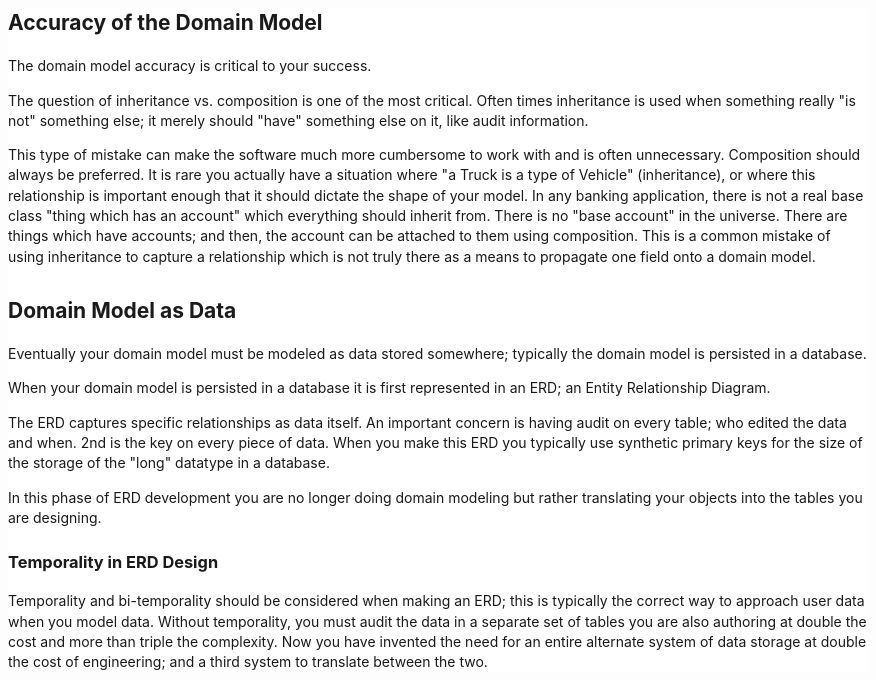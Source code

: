 ## Accuracy of the Domain Model

The domain model accuracy is critical to your success.

The question of inheritance vs. composition is one of the
most critical. Often times inheritance is used when
something really "is not" something else; it merely
should "have" something else on it, like audit information.

This type of mistake can make the software much more
cumbersome to work with and is often unnecessary.
Composition should always be preferred. It is rare
you actually have a situation where "a Truck is a type of
Vehicle" (inheritance), or where this relationship is
important enough that it should dictate the shape of your
model. In any banking application, there is not a real base
class "thing which has an account" which everything should
inherit from. There is no "base account" in the universe.
There are things which have accounts; and then, the account
can be attached to them using composition. This is a common
mistake of using inheritance to capture a relationship which
is not truly there as a means to propagate one field onto
a domain model.

## Domain Model as Data

Eventually your domain model must be modeled as data stored
somewhere; typically the domain model is persisted in a
database.

When your domain model is persisted in a database it is
first represented in an ERD; an Entity Relationship Diagram.

The ERD captures specific relationships as data itself.
An important concern is having audit on every table;
who edited the data and when. 2nd is the key on every piece
of data. When you make this ERD you typically use
synthetic primary keys for the size of the storage of the
"long" datatype in a database. 

In this phase of ERD
development you are no longer doing domain modeling but
rather translating your objects into the tables you are
designing. 

### Temporality in ERD Design

Temporality and bi-temporality should be
considered when making an ERD; this is typically the
correct way to approach user data when you model data.
Without temporality, you must audit the data in a separate
set of tables you are also authoring at double the cost
and more than triple the complexity. Now you have invented
the need for an entire alternate system of data storage
at double the cost of engineering; and a third system to
translate between the two. 
